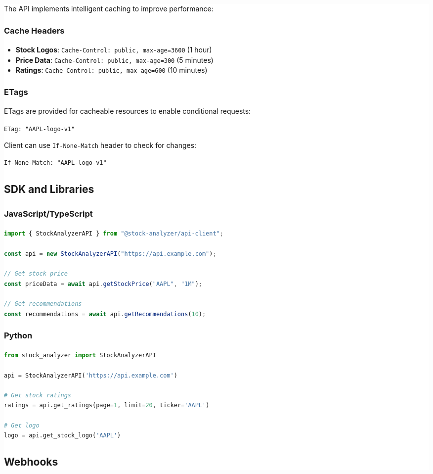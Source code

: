 The API implements intelligent caching to improve performance:

### Cache Headers

- **Stock Logos**: `Cache-Control: public, max-age=3600` (1 hour)
- **Price Data**: `Cache-Control: public, max-age=300` (5 minutes)
- **Ratings**: `Cache-Control: public, max-age=600` (10 minutes)

### ETags

ETags are provided for cacheable resources to enable conditional requests:

```http
ETag: "AAPL-logo-v1"
```

Client can use `If-None-Match` header to check for changes:

```http
If-None-Match: "AAPL-logo-v1"
```

## SDK and Libraries

### JavaScript/TypeScript

```typescript
import { StockAnalyzerAPI } from "@stock-analyzer/api-client";

const api = new StockAnalyzerAPI("https://api.example.com");

// Get stock price
const priceData = await api.getStockPrice("AAPL", "1M");

// Get recommendations
const recommendations = await api.getRecommendations(10);
```

### Python

```python
from stock_analyzer import StockAnalyzerAPI

api = StockAnalyzerAPI('https://api.example.com')

# Get stock ratings
ratings = api.get_ratings(page=1, limit=20, ticker='AAPL')

# Get logo
logo = api.get_stock_logo('AAPL')
```

## Webhooks
